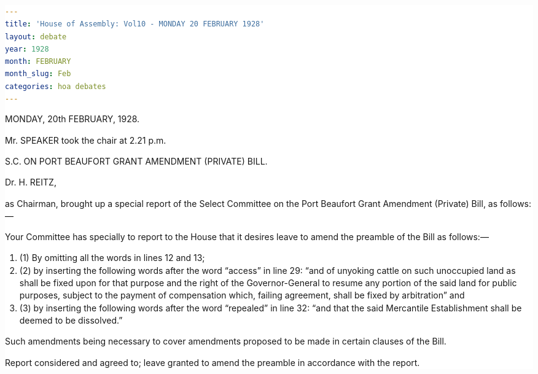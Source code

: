 ```yaml
---
title: 'House of Assembly: Vol10 - MONDAY 20 FEBRUARY 1928'
layout: debate
year: 1928
month: FEBRUARY
month_slug: Feb
categories: hoa debates
---
```


<debateSection name="#opening">

<heading>MONDAY, 20th FEBRUARY, 1928.</heading>

<prayers>

<narrative>

Mr. SPEAKER took the chair at <recordedTime time="1928-02-20T14:21:00">2.21 p.m.</recordedTime>

</narrative>

</prayers>

<debateSection name="#s.c._on_port_beaufort_grant_amendment_private_bill">

<heading>S.C. ON PORT BEAUFORT GRANT AMENDMENT (PRIVATE) BILL.</heading>

<speech by="#reitz">

<from>Dr. <person refersTo="hansard_za">H. REITZ</person>,</from>

<p>as Chairman, brought up a special report of the Select Committee on the Port Beaufort Grant Amendment (Private) Bill, as follows:&#x2014;</p>

<block name="#quote">Your Committee has specially to report to the House that it desires leave to amend the preamble of the Bill as follows:&#x2014;</block>

<ol>

<li>(1) By omitting all the words in lines 12 and 13;</li>

<li>(2) by inserting the following words after the word &#x201C;access&#x201D; in line 29: &#x201C;and of unyoking cattle on such unoccupied land as shall be fixed upon for that purpose and the right of the Governor-General to resume any portion of the said land for public purposes, subject to the payment of compensation which, failing agreement, shall be fixed by arbitration&#x201D; and</li>

<li>(3) by inserting the following words after the word &#x201C;repealed&#x201D; in line 32: &#x201C;and that the said Mercantile Establishment shall be deemed to be dissolved.&#x201D;</li>

</ol>

<p>Such amendments being necessary to cover amendments proposed to be made in certain clauses of the Bill.</p>

<p>Report considered and agreed to; leave granted to amend the preamble in accordance with the report.</p>

</speech>
